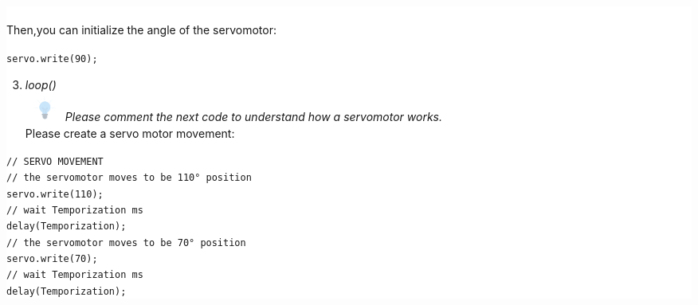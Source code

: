 <br>Then,you can initialize the angle of the servomotor:

```
servo.write(90);
```

3. *loop()* 
<br><img src="../../Image/bulb_sghr.PNG" alt="bulb" width="50"/>*Please comment the next code to understand how a servomotor works.* 
<br>Please create a servo motor movement:

```
// SERVO MOVEMENT 
// the servomotor moves to be 110° position
servo.write(110); 
// wait Temporization ms
delay(Temporization); 
// the servomotor moves to be 70° position
servo.write(70);
// wait Temporization ms 
delay(Temporization);
```
